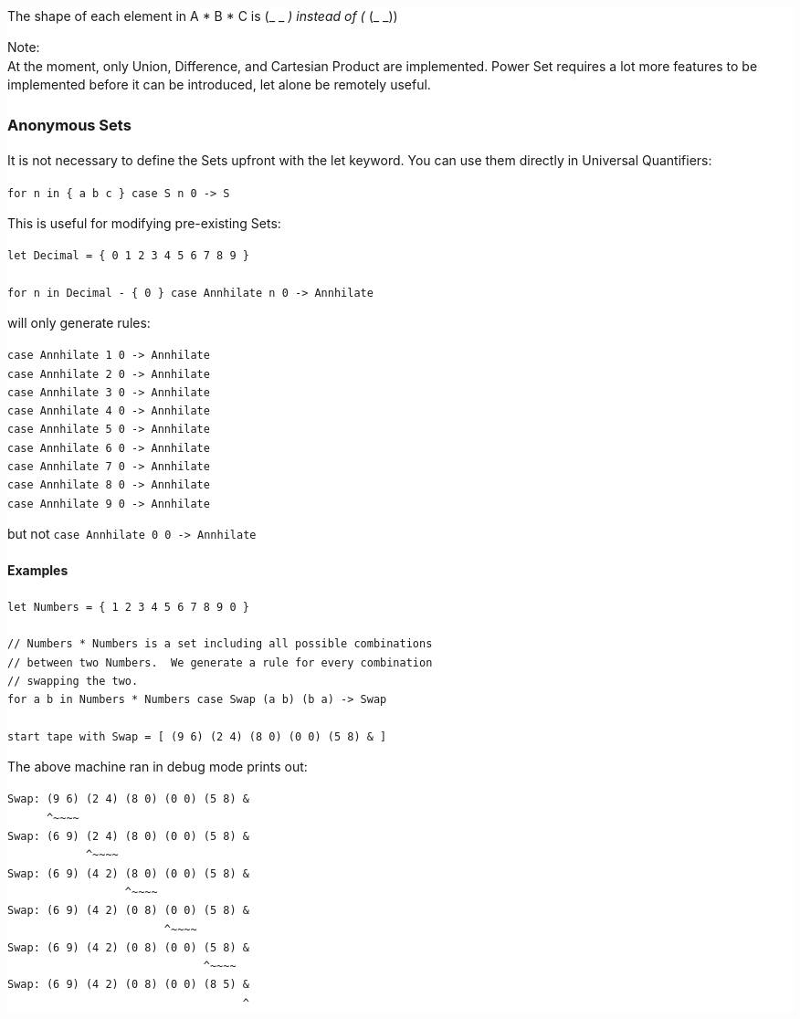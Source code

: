 The shape of each element in A * B * C is (_ _ _) instead of (_ (_ _))

Note: \
    At the moment, only Union, Difference, and Cartesian Product are implemented.  Power Set requires a lot more features to be implemented before it can be introduced, let alone be remotely useful.

### Anonymous Sets

It is not necessary to define the Sets upfront with the let keyword. You can use them directly in Universal Quantifiers:

```
for n in { a b c } case S n 0 -> S
```

This is useful for modifying pre-existing Sets:

```
let Decimal = { 0 1 2 3 4 5 6 7 8 9 }

for n in Decimal - { 0 } case Annhilate n 0 -> Annhilate
```

will only generate rules:

```
case Annhilate 1 0 -> Annhilate
case Annhilate 2 0 -> Annhilate
case Annhilate 3 0 -> Annhilate
case Annhilate 4 0 -> Annhilate
case Annhilate 5 0 -> Annhilate
case Annhilate 6 0 -> Annhilate
case Annhilate 7 0 -> Annhilate
case Annhilate 8 0 -> Annhilate
case Annhilate 9 0 -> Annhilate
```

but not `case Annhilate 0 0 -> Annhilate`

#### Examples

```
let Numbers = { 1 2 3 4 5 6 7 8 9 0 }

// Numbers * Numbers is a set including all possible combinations
// between two Numbers.  We generate a rule for every combination
// swapping the two.
for a b in Numbers * Numbers case Swap (a b) (b a) -> Swap

start tape with Swap = [ (9 6) (2 4) (8 0) (0 0) (5 8) & ]
```

The above machine ran in debug mode prints out:

```
Swap: (9 6) (2 4) (8 0) (0 0) (5 8) &
      ^~~~~
Swap: (6 9) (2 4) (8 0) (0 0) (5 8) &
            ^~~~~
Swap: (6 9) (4 2) (8 0) (0 0) (5 8) &
                  ^~~~~
Swap: (6 9) (4 2) (0 8) (0 0) (5 8) &
                        ^~~~~
Swap: (6 9) (4 2) (0 8) (0 0) (5 8) &
                              ^~~~~
Swap: (6 9) (4 2) (0 8) (0 0) (8 5) &
                                    ^
```
